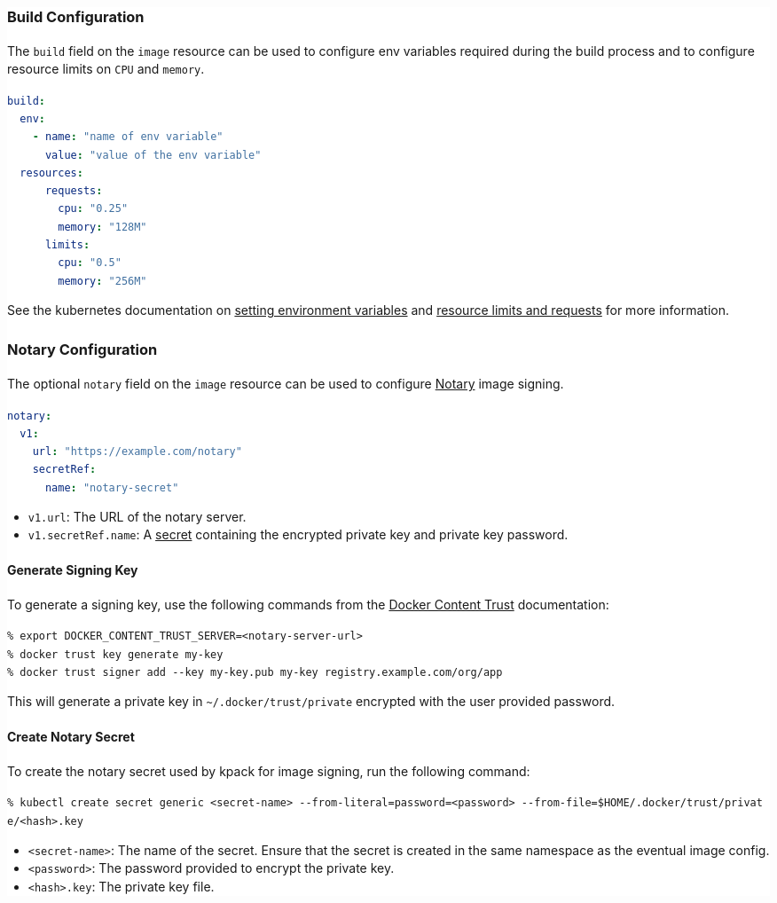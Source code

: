 ### <a id='build-config'></a>Build Configuration

The `build` field on the `image` resource can be used to configure env variables required during the build process and to configure resource limits on `CPU` and `memory`.

```yaml
build:
  env:
    - name: "name of env variable"
      value: "value of the env variable"
  resources:
      requests:
        cpu: "0.25"
        memory: "128M"
      limits:
        cpu: "0.5"
        memory: "256M"
```

See the kubernetes documentation on [setting environment variables](https://kubernetes.io/docs/tasks/inject-data-application/define-environment-variable-container/) and [resource limits and requests](https://kubernetes.io/docs/concepts/configuration/manage-compute-resources-container/#resource-requests-and-limits-of-pod-and-container) for more information.

### <a id='notary-config'></a>Notary Configuration

The optional `notary` field on the `image` resource can be used to configure [Notary](https://github.com/theupdateframework/notary) image signing.
```yaml
notary:
  v1:
    url: "https://example.com/notary"
    secretRef:
      name: "notary-secret"
```
- `v1.url`: The URL of the notary server.
- `v1.secretRef.name`: A [secret](#notary-secret) containing the encrypted private key and private key password.

#### Generate Signing Key
To generate a signing key, use the following commands from the [Docker Content Trust](https://docs.docker.com/engine/security/trust/#signing-images-with-docker-content-trust) documentation:
```shell script
% export DOCKER_CONTENT_TRUST_SERVER=<notary-server-url>
% docker trust key generate my-key
% docker trust signer add --key my-key.pub my-key registry.example.com/org/app
```
This will generate a private key in `~/.docker/trust/private` encrypted with the user provided password.

#### <a id='notary-secret'></a>Create Notary Secret 
To create the notary secret used by kpack for image signing, run the following command:
```shell script
% kubectl create secret generic <secret-name> --from-literal=password=<password> --from-file=$HOME/.docker/trust/private/<hash>.key
```
- `<secret-name>`: The name of the secret. Ensure that the secret is created in the same namespace as the eventual image config.
- `<password>`: The password provided to encrypt the private key.
- `<hash>.key`: The private key file.
